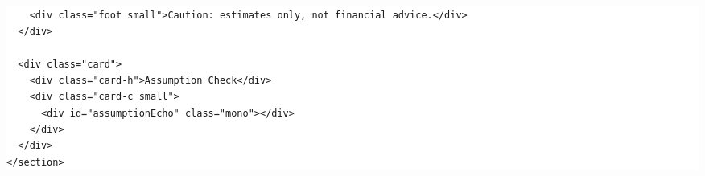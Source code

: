         <div class="foot small">Caution: estimates only, not financial advice.</div>
      </div>

      <div class="card">
        <div class="card-h">Assumption Check</div>
        <div class="card-c small">
          <div id="assumptionEcho" class="mono"></div>
        </div>
      </div>
    </section>
  </main>

  <script>
    // ---------- Utilities ----------
    const $ = sel => document.querySelector(sel);
    const $$ = sel => Array.from(document.querySelectorAll(sel));
    const fmtC = (x, ccy='₹') => {
      if (!isFinite(x)) return '—';
      const abs = Math.abs(x);
      let unit = '', val = x;
      if (abs >= 1e7) { unit='Cr'; val = x/1e7; }
      else if (abs >= 1e5) { unit='L'; val = x/1e5; }
      else if (abs >= 1e3) { unit='k'; val = x/1e3; }
      return ccy + ' ' + val.toFixed(2) + (unit? ' ' + unit : '');
    };
    const fmtP = x => isFinite(x) ? (x*100).toFixed(1) + '%' : '—';
    const clamp = (x, lo, hi) => Math.max(lo, Math.min(hi, x));
    function setStatus(msg){ $('#status').textContent = msg; }

    // Seeded RNG (xorshift32)
    function XorShift(seed){
      this.state = seed>>>0 || 123456789;
      this.next = function(){
        let x = this.state;
        x ^= x << 13; x ^= x >>> 17; x ^= x << 5;
        this.state = x>>>0;
        return (this.state) / 0xFFFFFFFF;
      }
    }
    function normalBM(rng){
      // Box-Muller transform using our RNG
      let u = 0, v = 0;
      while (u === 0) u = rng.next();
      while (v === 0) v = rng.next();
      const mag = Math.sqrt(-2.0 * Math.log(u));
      const z0 = mag * Math.cos(2*Math.PI*v);
      const z1 = mag * Math.sin(2*Math.PI*v);
      return [z0, z1];
    }

    function parseF(id){ const v = parseFloat($(id).value); return isFinite(v) ? v : 0; }
    function parseI(id){ const v = parseInt($(id).value, 10); return isFinite(v) ? v : 0; }
